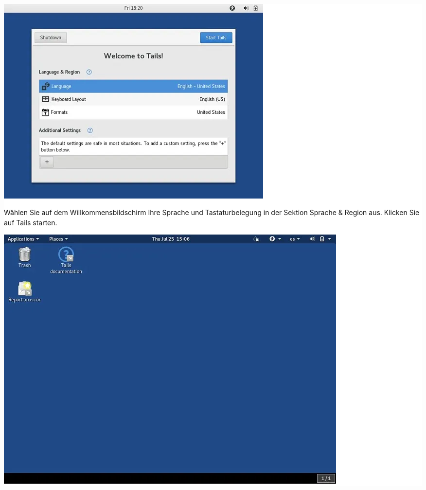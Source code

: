![image](assets/7.webp)

Wählen Sie auf dem Willkommensbildschirm Ihre Sprache und Tastaturbelegung in der Sektion Sprache & Region aus. Klicken Sie auf Tails starten.

![image](assets/8.webp)
